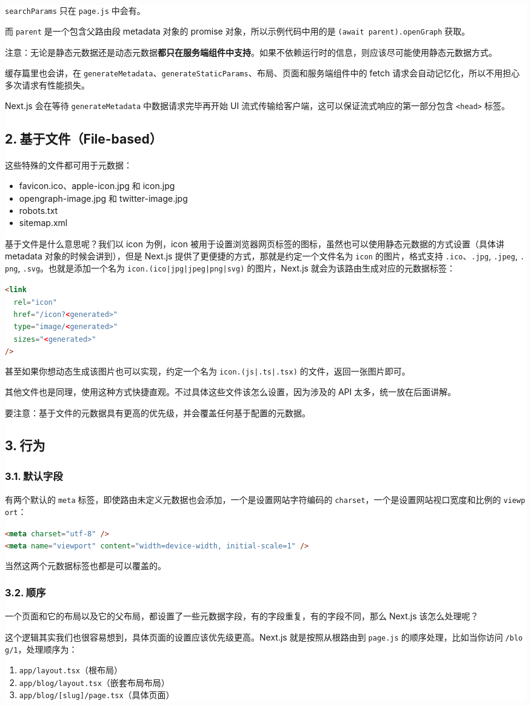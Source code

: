 `searchParams` 只在 `page.js` 中会有。

而 `parent` 是一个包含父路由段 metadata 对象的 promise 对象，所以示例代码中用的是 `(await parent).openGraph` 获取。

注意：无论是静态元数据还是动态元数据**都只在服务端组件中支持**。如果不依赖运行时的信息，则应该尽可能使用静态元数据方式。

缓存篇里也会讲，在 `generateMetadata`、`generateStaticParams`、布局、页面和服务端组件中的 fetch 请求会自动记忆化，所以不用担心多次请求有性能损失。

Next.js 会在等待 `generateMetadata` 中数据请求完毕再开始 UI 流式传输给客户端，这可以保证流式响应的第一部分包含 `<head>` 标签。

## 2. 基于文件（File-based）

这些特殊的文件都可用于元数据：

- favicon.ico、apple-icon.jpg 和 icon.jpg
- opengraph-image.jpg 和 twitter-image.jpg
- robots.txt
- sitemap.xml

基于文件是什么意思呢？我们以 icon 为例，icon 被用于设置浏览器网页标签的图标，虽然也可以使用静态元数据的方式设置（具体讲 metadata 对象的时候会讲到），但是 Next.js 提供了更便捷的方式，那就是约定一个文件名为 `icon` 的图片，格式支持 `.ico`、`.jpg`, `.jpeg`, `.png`, `.svg`。也就是添加一个名为 `icon.(ico|jpg|jpeg|png|svg)` 的图片，Next.js 就会为该路由生成对应的元数据标签：

```html
<link
  rel="icon"
  href="/icon?<generated>"
  type="image/<generated>"
  sizes="<generated>"
/>
```

甚至如果你想动态生成该图片也可以实现，约定一个名为 `icon.(js|.ts|.tsx)` 的文件，返回一张图片即可。

其他文件也是同理，使用这种方式快捷直观。不过具体这些文件该怎么设置，因为涉及的 API 太多，统一放在后面讲解。

要注意：基于文件的元数据具有更高的优先级，并会覆盖任何基于配置的元数据。

## 3. 行为

### 3.1. 默认字段

有两个默认的 `meta` 标签，即使路由未定义元数据也会添加，一个是设置网站字符编码的 `charset`，一个是设置网站视口宽度和比例的 `viewport`：

```html
<meta charset="utf-8" />
<meta name="viewport" content="width=device-width, initial-scale=1" />
```

当然这两个元数据标签也都是可以覆盖的。

### 3.2. 顺序

一个页面和它的布局以及它的父布局，都设置了一些元数据字段，有的字段重复，有的字段不同，那么 Next.js 该怎么处理呢？

这个逻辑其实我们也很容易想到，具体页面的设置应该优先级更高。Next.js 就是按照从根路由到 `page.js` 的顺序处理，比如当你访问 `/blog/1`，处理顺序为：

1. `app/layout.tsx`（根布局）
2. `app/blog/layout.tsx`（嵌套布局布局）
3. `app/blog/[slug]/page.tsx`（具体页面）
